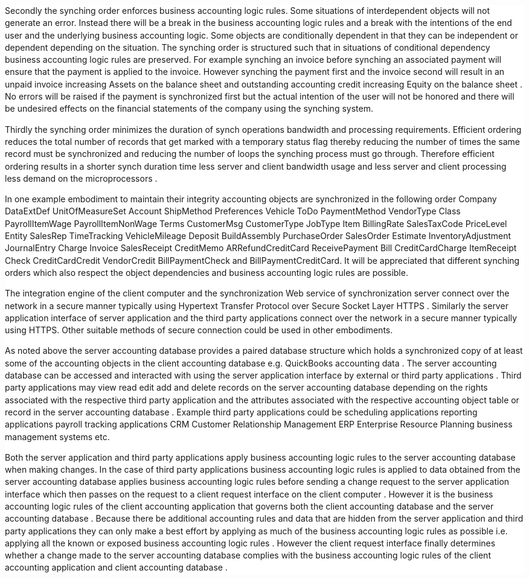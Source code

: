 Secondly the synching order enforces business accounting logic rules. Some situations of interdependent objects will not generate an error. Instead there will be a break in the business accounting logic rules and a break with the intentions of the end user and the underlying business accounting logic. Some objects are conditionally dependent in that they can be independent or dependent depending on the situation. The synching order is structured such that in situations of conditional dependency business accounting logic rules are preserved. For example synching an invoice before synching an associated payment will ensure that the payment is applied to the invoice. However synching the payment first and the invoice second will result in an unpaid invoice increasing Assets on the balance sheet and outstanding accounting credit increasing Equity on the balance sheet . No errors will be raised if the payment is synchronized first but the actual intention of the user will not be honored and there will be undesired effects on the financial statements of the company using the synching system.

Thirdly the synching order minimizes the duration of synch operations bandwidth and processing requirements. Efficient ordering reduces the total number of records that get marked with a temporary status flag thereby reducing the number of times the same record must be synchronized and reducing the number of loops the synching process must go through. Therefore efficient ordering results in a shorter synch duration time less server and client bandwidth usage and less server and client processing less demand on the microprocessors .

In one example embodiment to maintain their integrity accounting objects are synchronized in the following order Company DataExtDef UnitOfMeasureSet Account ShipMethod Preferences Vehicle ToDo PaymentMethod VendorType Class PayrollItemWage PayrollItemNonWage Terms CustomerMsg CustomerType JobType Item BillingRate SalesTaxCode PriceLevel Entity SalesRep TimeTracking VehicleMileage Deposit BuildAssembly PurchaseOrder SalesOrder Estimate InventoryAdjustment JournalEntry Charge Invoice SalesReceipt CreditMemo ARRefundCreditCard ReceivePayment Bill CreditCardCharge ItemReceipt Check CreditCardCredit VendorCredit BillPaymentCheck and BillPaymentCreditCard. It will be appreciated that different synching orders which also respect the object dependencies and business accounting logic rules are possible.

The integration engine of the client computer and the synchronization Web service of synchronization server connect over the network in a secure manner typically using Hypertext Transfer Protocol over Secure Socket Layer HTTPS . Similarly the server application interface of server application and the third party applications connect over the network in a secure manner typically using HTTPS. Other suitable methods of secure connection could be used in other embodiments.

As noted above the server accounting database provides a paired database structure which holds a synchronized copy of at least some of the accounting objects in the client accounting database e.g. QuickBooks accounting data . The server accounting database can be accessed and interacted with using the server application interface by external or third party applications . Third party applications may view read edit add and delete records on the server accounting database depending on the rights associated with the respective third party application and the attributes associated with the respective accounting object table or record in the server accounting database . Example third party applications could be scheduling applications reporting applications payroll tracking applications CRM Customer Relationship Management ERP Enterprise Resource Planning business management systems etc.

Both the server application and third party applications apply business accounting logic rules to the server accounting database when making changes. In the case of third party applications business accounting logic rules is applied to data obtained from the server accounting database applies business accounting logic rules before sending a change request to the server application interface which then passes on the request to a client request interface on the client computer . However it is the business accounting logic rules of the client accounting application that governs both the client accounting database and the server accounting database . Because there be additional accounting rules and data that are hidden from the server application and third party applications they can only make a best effort by applying as much of the business accounting logic rules as possible i.e. applying all the known or exposed business accounting logic rules . However the client request interface finally determines whether a change made to the server accounting database complies with the business accounting logic rules of the client accounting application and client accounting database .
